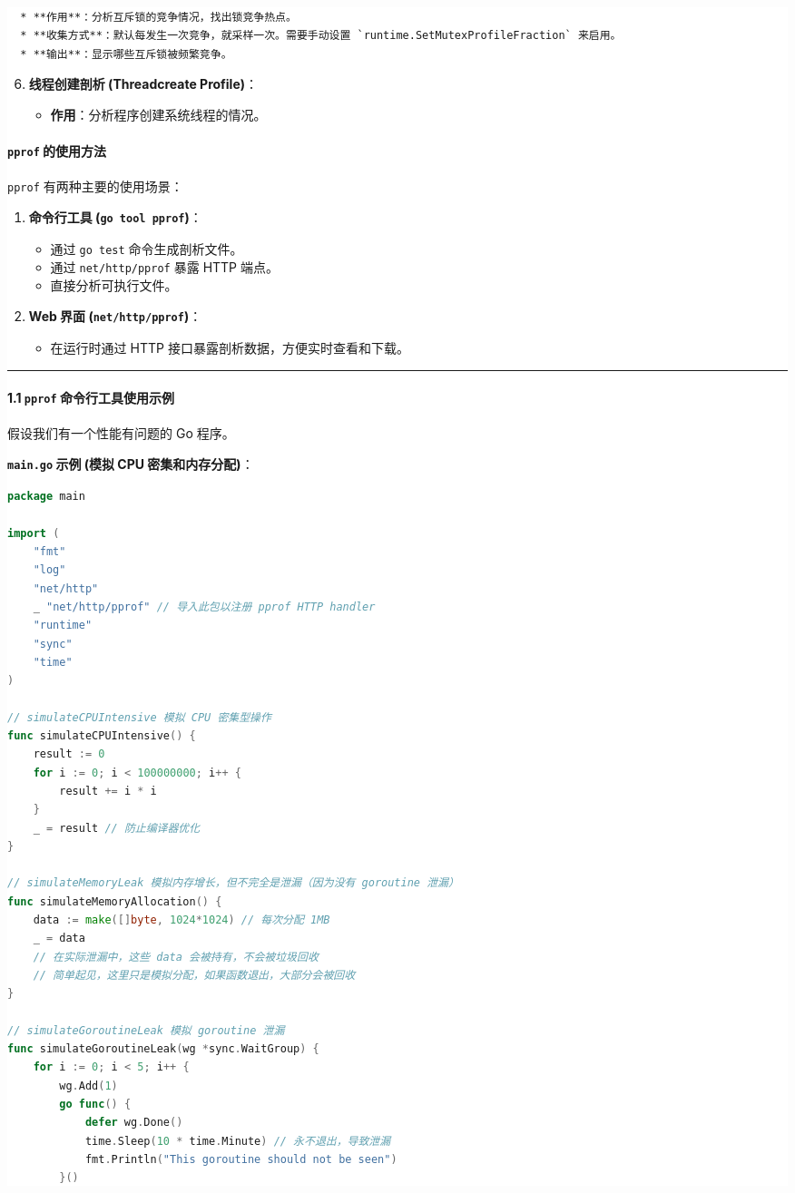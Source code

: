       * **作用**：分析互斥锁的竞争情况，找出锁竞争热点。
      * **收集方式**：默认每发生一次竞争，就采样一次。需要手动设置 `runtime.SetMutexProfileFraction` 来启用。
      * **输出**：显示哪些互斥锁被频繁竞争。

6.  **线程创建剖析 (Threadcreate Profile)**：

      * **作用**：分析程序创建系统线程的情况。

#### `pprof` 的使用方法

`pprof` 有两种主要的使用场景：

1.  **命令行工具 (`go tool pprof`)**：

      * 通过 `go test` 命令生成剖析文件。
      * 通过 `net/http/pprof` 暴露 HTTP 端点。
      * 直接分析可执行文件。

2.  **Web 界面 (`net/http/pprof`)**：

      * 在运行时通过 HTTP 接口暴露剖析数据，方便实时查看和下载。

-----

#### 1.1 `pprof` 命令行工具使用示例

假设我们有一个性能有问题的 Go 程序。

**`main.go` 示例 (模拟 CPU 密集和内存分配)**：

```go
package main

import (
	"fmt"
	"log"
	"net/http"
	_ "net/http/pprof" // 导入此包以注册 pprof HTTP handler
	"runtime"
	"sync"
	"time"
)

// simulateCPUIntensive 模拟 CPU 密集型操作
func simulateCPUIntensive() {
	result := 0
	for i := 0; i < 100000000; i++ {
		result += i * i
	}
	_ = result // 防止编译器优化
}

// simulateMemoryLeak 模拟内存增长，但不完全是泄漏（因为没有 goroutine 泄漏）
func simulateMemoryAllocation() {
	data := make([]byte, 1024*1024) // 每次分配 1MB
	_ = data
	// 在实际泄漏中，这些 data 会被持有，不会被垃圾回收
	// 简单起见，这里只是模拟分配，如果函数退出，大部分会被回收
}

// simulateGoroutineLeak 模拟 goroutine 泄漏
func simulateGoroutineLeak(wg *sync.WaitGroup) {
	for i := 0; i < 5; i++ {
		wg.Add(1)
		go func() {
			defer wg.Done()
			time.Sleep(10 * time.Minute) // 永不退出，导致泄漏
			fmt.Println("This goroutine should not be seen")
		}()
```